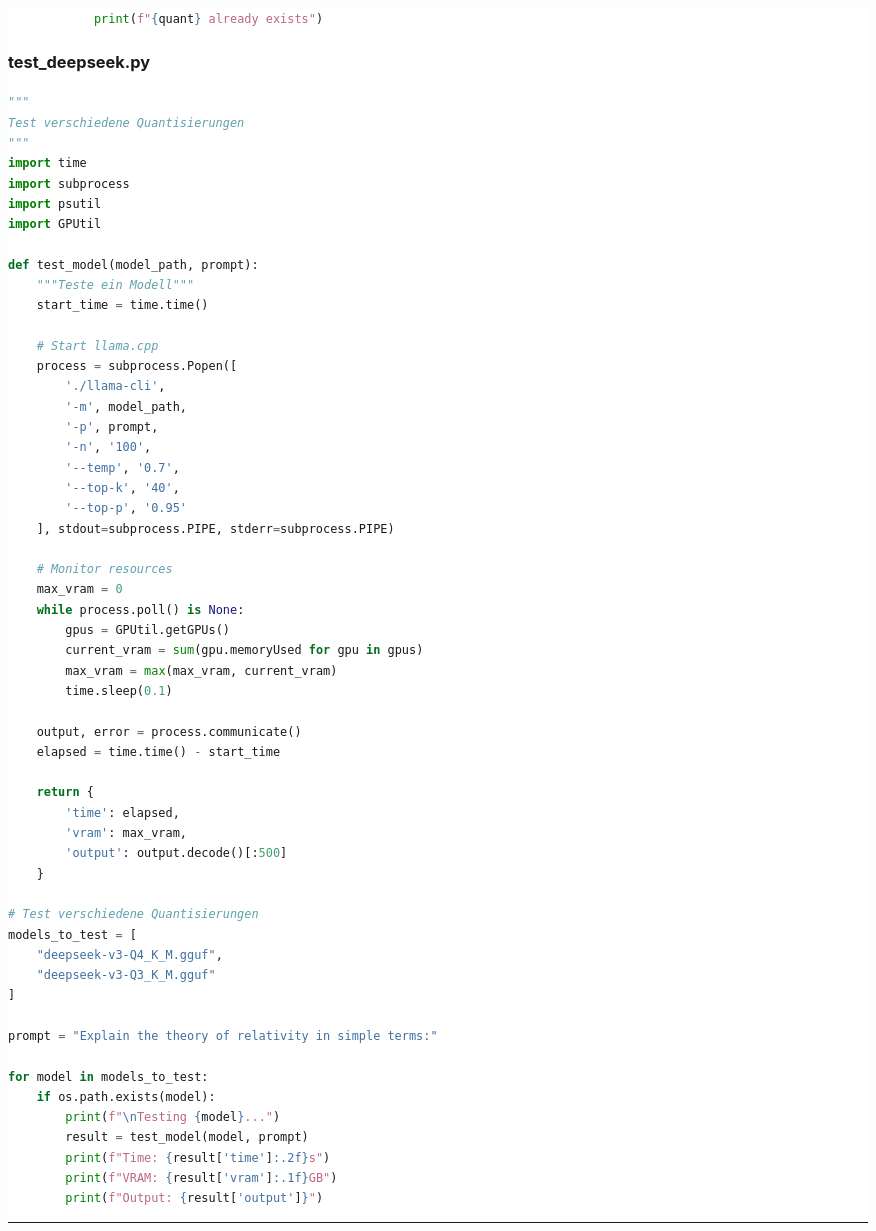 ```python
            print(f"{quant} already exists")
```

### **test_deepseek.py**
```python
"""
Test verschiedene Quantisierungen
"""
import time
import subprocess
import psutil
import GPUtil

def test_model(model_path, prompt):
    """Teste ein Modell"""
    start_time = time.time()
    
    # Start llama.cpp
    process = subprocess.Popen([
        './llama-cli',
        '-m', model_path,
        '-p', prompt,
        '-n', '100',
        '--temp', '0.7',
        '--top-k', '40',
        '--top-p', '0.95'
    ], stdout=subprocess.PIPE, stderr=subprocess.PIPE)
    
    # Monitor resources
    max_vram = 0
    while process.poll() is None:
        gpus = GPUtil.getGPUs()
        current_vram = sum(gpu.memoryUsed for gpu in gpus)
        max_vram = max(max_vram, current_vram)
        time.sleep(0.1)
    
    output, error = process.communicate()
    elapsed = time.time() - start_time
    
    return {
        'time': elapsed,
        'vram': max_vram,
        'output': output.decode()[:500]
    }

# Test verschiedene Quantisierungen
models_to_test = [
    "deepseek-v3-Q4_K_M.gguf",
    "deepseek-v3-Q3_K_M.gguf"
]

prompt = "Explain the theory of relativity in simple terms:"

for model in models_to_test:
    if os.path.exists(model):
        print(f"\nTesting {model}...")
        result = test_model(model, prompt)
        print(f"Time: {result['time']:.2f}s")
        print(f"VRAM: {result['vram']:.1f}GB")
        print(f"Output: {result['output']}")
```

---